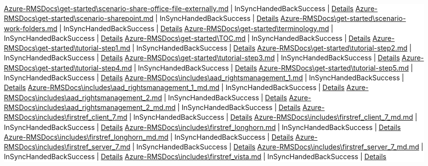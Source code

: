  [Azure-RMSDocs\get-started\scenario-share-office-file-externally.md](https://github.com/Microsoft/Azure-RMSDocs-pr/blob/ed50d87138c428fadfd22cd5b3ef3c7f7e421848/Azure-RMSDocs/get-started/scenario-share-office-file-externally.md) | InSyncHandedBackSuccess | [Details](#6a6f9d8c0a98752413a99d30926f2b5bc8af193d116)
 [Azure-RMSDocs\get-started\scenario-sharepoint.md](https://github.com/Microsoft/Azure-RMSDocs-pr/blob/ed50d87138c428fadfd22cd5b3ef3c7f7e421848/Azure-RMSDocs/get-started/scenario-sharepoint.md) | InSyncHandedBackSuccess | [Details](#cb028afcbfd9b59f134539c434f4f49efc5e9092117)
 [Azure-RMSDocs\get-started\scenario-work-folders.md](https://github.com/Microsoft/Azure-RMSDocs-pr/blob/332e102cb27854314b93a71bfeae82a95c9a7812/Azure-RMSDocs/get-started/scenario-work-folders.md) | InSyncHandedBackSuccess | [Details](#35ad445e229eac3feeca5522a41b9e3b25fd1180118)
 [Azure-RMSDocs\get-started\terminology.md](https://github.com/Microsoft/Azure-RMSDocs-pr/blob/ed50d87138c428fadfd22cd5b3ef3c7f7e421848/Azure-RMSDocs/get-started/terminology.md) | InSyncHandedBackSuccess | [Details](#7d6e1d818c8eb4f6d2e4e7d320e44c7f159eabb4119)
 [Azure-RMSDocs\get-started\TOC.md](https://github.com/Microsoft/Azure-RMSDocs-pr/blob/ab77d92f758a8d5a68c34ba3a4bfbbfc2f35bd34/Azure-RMSDocs/get-started/TOC.md) | InSyncHandedBackSuccess | [Details](#3db3f2fb6b3095ea4e65eb4689df2458edf3e2ea120)
 [Azure-RMSDocs\get-started\tutorial-step1.md](https://github.com/Microsoft/Azure-RMSDocs-pr/blob/fab51fefed8d3a347a52ab7c118bb40b3cc23b37/Azure-RMSDocs/get-started/tutorial-step1.md) | InSyncHandedBackSuccess | [Details](#80f2742bbaab9d3252cec6f6c709012ca81218d5121)
 [Azure-RMSDocs\get-started\tutorial-step2.md](https://github.com/Microsoft/Azure-RMSDocs-pr/blob/ed50d87138c428fadfd22cd5b3ef3c7f7e421848/Azure-RMSDocs/get-started/tutorial-step2.md) | InSyncHandedBackSuccess | [Details](#da706bcaf52d0519706898501c563a9a03231dd9122)
 [Azure-RMSDocs\get-started\tutorial-step3.md](https://github.com/Microsoft/Azure-RMSDocs-pr/blob/ed50d87138c428fadfd22cd5b3ef3c7f7e421848/Azure-RMSDocs/get-started/tutorial-step3.md) | InSyncHandedBackSuccess | [Details](#efe389db839f3f70e9cdb9138f6749e2bd2e029f123)
 [Azure-RMSDocs\get-started\tutorial-step4.md](https://github.com/Microsoft/Azure-RMSDocs-pr/blob/ed50d87138c428fadfd22cd5b3ef3c7f7e421848/Azure-RMSDocs/get-started/tutorial-step4.md) | InSyncHandedBackSuccess | [Details](#19f536e8d0353c7b0ccbd4de3df646352dc2d748124)
 [Azure-RMSDocs\get-started\tutorial-step5.md](https://github.com/Microsoft/Azure-RMSDocs-pr/blob/ed50d87138c428fadfd22cd5b3ef3c7f7e421848/Azure-RMSDocs/get-started/tutorial-step5.md) | InSyncHandedBackSuccess | [Details](#9c335e054d4aed1a8cca654420a580d02a4c849f125)
 [Azure-RMSDocs\includes\aad_rightsmanagement_1.md](https://github.com/Microsoft/Azure-RMSDocs-pr/blob/c1cd5adccb8ed07dac9a0535654f21a970575a78/Azure-RMSDocs/includes/aad_rightsmanagement_1.md) | InSyncHandedBackSuccess | [Details](#b85f28c40671680cc9f791d8cf8e3a1befd7a8b2126)
 [Azure-RMSDocs\includes\aad_rightsmanagement_1_md.md](https://github.com/Microsoft/Azure-RMSDocs-pr/blob/c1cd5adccb8ed07dac9a0535654f21a970575a78/Azure-RMSDocs/includes/aad_rightsmanagement_1_md.md) | InSyncHandedBackSuccess | [Details](#e71797b76cc654574abd164dca33c7bcb13da916127)
 [Azure-RMSDocs\includes\aad_rightsmanagement_2.md](https://github.com/Microsoft/Azure-RMSDocs-pr/blob/c1cd5adccb8ed07dac9a0535654f21a970575a78/Azure-RMSDocs/includes/aad_rightsmanagement_2.md) | InSyncHandedBackSuccess | [Details](#7eb63fc4302ac8cb0c65a7a6c88c78a59d9b589d128)
 [Azure-RMSDocs\includes\aad_rightsmanagement_2_md.md](https://github.com/Microsoft/Azure-RMSDocs-pr/blob/c1cd5adccb8ed07dac9a0535654f21a970575a78/Azure-RMSDocs/includes/aad_rightsmanagement_2_md.md) | InSyncHandedBackSuccess | [Details](#cd0725e950bad3c83287ebf1c8e48c3599a0e3b6129)
 [Azure-RMSDocs\includes\firstref_client_7.md](https://github.com/Microsoft/Azure-RMSDocs-pr/blob/c1cd5adccb8ed07dac9a0535654f21a970575a78/Azure-RMSDocs/includes/firstref_client_7.md) | InSyncHandedBackSuccess | [Details](#eec4429fa1f423668cea654543380ac880e2d0ef130)
 [Azure-RMSDocs\includes\firstref_client_7_md.md](https://github.com/Microsoft/Azure-RMSDocs-pr/blob/c1cd5adccb8ed07dac9a0535654f21a970575a78/Azure-RMSDocs/includes/firstref_client_7_md.md) | InSyncHandedBackSuccess | [Details](#8d825513a8fcd30c0e610859192ef20fa89ebad2131)
 [Azure-RMSDocs\includes\firstref_longhorn.md](https://github.com/Microsoft/Azure-RMSDocs-pr/blob/c1cd5adccb8ed07dac9a0535654f21a970575a78/Azure-RMSDocs/includes/firstref_longhorn.md) | InSyncHandedBackSuccess | [Details](#06b6a1589ec4350b6c89fec1cc3a11f4364d49e9132)
 [Azure-RMSDocs\includes\firstref_longhorn_md.md](https://github.com/Microsoft/Azure-RMSDocs-pr/blob/c1cd5adccb8ed07dac9a0535654f21a970575a78/Azure-RMSDocs/includes/firstref_longhorn_md.md) | InSyncHandedBackSuccess | [Details](#c5456d365be5ae6d523692438b3eca61b7f8a397133)
 [Azure-RMSDocs\includes\firstref_server_7.md](https://github.com/Microsoft/Azure-RMSDocs-pr/blob/c1cd5adccb8ed07dac9a0535654f21a970575a78/Azure-RMSDocs/includes/firstref_server_7.md) | InSyncHandedBackSuccess | [Details](#0fd063f373c94e1805b6c6c7d80b6664c5867093134)
 [Azure-RMSDocs\includes\firstref_server_7_md.md](https://github.com/Microsoft/Azure-RMSDocs-pr/blob/c1cd5adccb8ed07dac9a0535654f21a970575a78/Azure-RMSDocs/includes/firstref_server_7_md.md) | InSyncHandedBackSuccess | [Details](#eda6e9dec94ebd345581fbfb1331182fa2cc2ebc135)
 [Azure-RMSDocs\includes\firstref_vista.md](https://github.com/Microsoft/Azure-RMSDocs-pr/blob/c1cd5adccb8ed07dac9a0535654f21a970575a78/Azure-RMSDocs/includes/firstref_vista.md) | InSyncHandedBackSuccess | [Details](#13ff460ac519f9cd49ce1cf25a819cea78e2772f136)